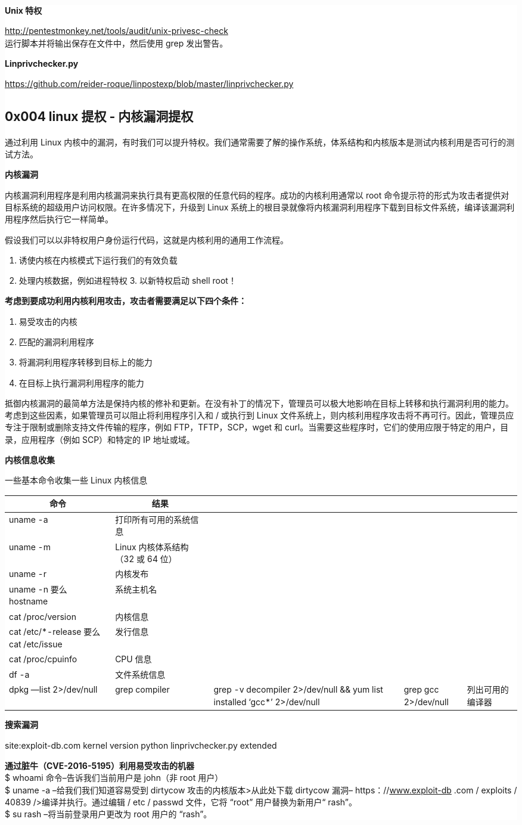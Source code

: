 **Unix 特权**

http://pentestmonkey.net/tools/audit/unix-privesc-check  
运行脚本并将输出保存在文件中，然后使用 grep 发出警告。

**Linprivchecker.py**

https://github.com/reider-roque/linpostexp/blob/master/linprivchecker.py

**0x004 linux 提权 - 内核漏洞提权**
---------------------------

通过利用 Linux 内核中的漏洞，有时我们可以提升特权。我们通常需要了解的操作系统，体系结构和内核版本是测试内核利用是否可行的测试方法。

**内核漏洞**

内核漏洞利用程序是利用内核漏洞来执行具有更高权限的任意代码的程序。成功的内核利用通常以 root 命令提示符的形式为攻击者提供对目标系统的超级用户访问权限。在许多情况下，升级到 Linux 系统上的根目录就像将内核漏洞利用程序下载到目标文件系统，编译该漏洞利用程序然后执行它一样简单。

假设我们可以以非特权用户身份运行代码，这就是内核利用的通用工作流程。

1. 诱使内核在内核模式下运行我们的有效负载

2. 处理内核数据，例如进程特权 3. 以新特权启动 shell root！

**考虑到要成功利用内核利用攻击，攻击者需要满足以下四个条件：**

1. 易受攻击的内核

2. 匹配的漏洞利用程序

3. 将漏洞利用程序转移到目标上的能力

4. 在目标上执行漏洞利用程序的能力

抵御内核漏洞的最简单方法是保持内核的修补和更新。在没有补丁的情况下，管理员可以极大地影响在目标上转移和执行漏洞利用的能力。考虑到这些因素，如果管理员可以阻止将利用程序引入和 / 或执行到 Linux 文件系统上，则内核利用程序攻击将不再可行。因此，管理员应专注于限制或删除支持文件传输的程序，例如 FTP，TFTP，SCP，wget 和 curl。当需要这些程序时，它们的使用应限于特定的用户，目录，应用程序（例如 SCP）和特定的 IP 地址或域。

**内核信息收集**

一些基本命令收集一些 Linux 内核信息

<table><thead><tr><th><strong>命令</strong></th><th><strong>结果</strong></th><th><br></th><th><br></th><th><br></th></tr></thead><tbody><tr><td>uname -a</td><td>打印所有可用的系统信息</td><td><br></td><td><br></td><td><br></td></tr><tr><td>uname -m</td><td>Linux 内核体系结构（32 或 64 位）</td><td><br></td><td><br></td><td><br></td></tr><tr><td>uname -r</td><td>内核发布</td><td><br></td><td><br></td><td><br></td></tr><tr><td>uname -n 要么 hostname</td><td>系统主机名</td><td><br></td><td><br></td><td><br></td></tr><tr><td>cat /proc/version</td><td>内核信息</td><td><br></td><td><br></td><td><br></td></tr><tr><td>cat /etc/*-release 要么 cat /etc/issue</td><td>发行信息</td><td><br></td><td><br></td><td><br></td></tr><tr><td>cat /proc/cpuinfo</td><td>CPU 信息</td><td><br></td><td><br></td><td><br></td></tr><tr><td>df -a</td><td>文件系统信息</td><td><br></td><td><br></td><td><br></td></tr><tr><td>dpkg —list 2&gt;/dev/null</td><td>grep compiler</td><td>grep -v decompiler 2&gt;/dev/null &amp;&amp; yum list installed ‘gcc*’ 2&gt;/dev/null</td><td>grep gcc 2&gt;/dev/null</td><td>列出可用的编译器</td></tr></tbody></table>

**搜索漏洞**

site:exploit-db.com kernel version python linprivchecker.py extended

**通过脏牛（****CVE-2016-5195****）利用易受攻击的机器**  
$ whoami 命令–告诉我们当前用户是 john（非 root 用户）  
$ uname -a –给我们我们知道容易受到 dirtycow 攻击的内核版本>从此处下载 dirtycow 漏洞– https：//www.exploit-db .com / exploits / 40839 />编译并执行。通过编辑 / etc / passwd 文件，它将 “root” 用户替换为新用户“ rash”。  
$ su rash –将当前登录用户更改为 root 用户的 “rash”。
